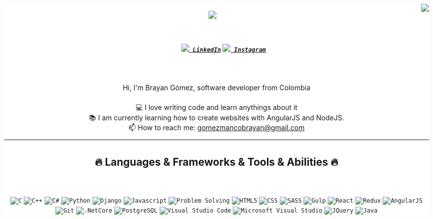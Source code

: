 <img align="right" src="https://visitor-badge.laobi.icu/badge?page_id=brayangomez22.brayangomez22">

<h1 align="center">
  <a href="https://git.io/typing-svg">
    <img src="https://readme-typing-svg.herokuapp.com/?lines=Hello,+There!+👋;This+is+Brayan+Gómez....;Nice+to+meet+you!&center=true&size=30">
  </a>
</h1>

<h5 align="center">
  <code>
    <a href="https://www.linkedin.com/in/brayan-g%C3%B3mez-7398771a4" title="LinkedIn Profile"><img width="22" src="https://github.com/brayangomez22/brayangomez22/blob/main/images/linkedin.svg"> LinkedIn</a></code>
  <code><a href="https://www.instagram.com/brayanalexandergomezmanco/" title="Instagram Profile"><img width="22" src="https://github.com/brayangomez22/brayangomez22/blob/main/images/instagram.svg"> Instagram</a></code>
</h5>
<br>
<p align="center">
  Hi, I'm Brayan Gómez, software developer from Colombia
  <br>
  <br>
  💻 I love writing code and learn anythings about it
  <br>
  📚 I am currently learning how to create websites with AngularJS and NodeJS.
  <br>
  📫 How to reach me: <a href="mailto: gomezmancobrayan@gmail.com">gomezmancobrayan@gmail.com</a>
</p>

<hr>
<h2 align="center">🔥 Languages & Frameworks & Tools & Abilities 🔥</h2>
<br>
<p align="center">
  <code><img title="C" height="25" src="https://github.com/brayangomez22/brayangomez22/blob/master/images/c.svg"></code>
  <code><img title="C++" height="25" src="https://github.com/brayangomez22/brayangomez22/blob/master/images/cpp.svg"></code>
  <code><img title="C#" height="25" src="https://github.com/brayangomez22/brayangomez22/blob/master/images/cSharp.svg"></code>
  <code><img title="Python" height="25" src="https://github.com/brayangomez22/brayangomez22/blob/master/images/python-original.svg"></code>
  <code><img title="Django" height="25" src="https://github.com/brayangomez22/brayangomez22/blob/master/images/django.png"></code>
  <code><img title="Javascript" height="25" src="https://github.com/brayangomez22/brayangomez22/blob/master/images/javascript.svg"></code>
  <code><img title="Problem Solving" height="25" src="https://github.com/brayangomez22/brayangomez22/blob/master/images/problemSolving.png"></code>
  <code><img title="HTML5" height="25" src="https://github.com/brayangomez22/brayangomez22/blob/master/images/html5.svg"></code>
  <code><img title="CSS" height="25" src="https://github.com/brayangomez22/brayangomez22/blob/master/images/css.svg"></code>
  <code><img title="SASS" height="25" src="https://github.com/brayangomez22/brayangomez22/blob/master/images/sass.svg"></code>
  <code><img title="Gulp" height="25" src="https://github.com/brayangomez22/brayangomez22/blob/master/images/gulp.svg"></code>
  <code><img title="React" height="25" src="https://github.com/brayangomez22/brayangomez22/blob/master/images/react-original.svg"></code>
  <code><img title="Redux" height="25" src="https://github.com/brayangomez22/brayangomez22/blob/master/images/redux.svg"></code>
  <code><img title="AngularJS" height="25" src="https://github.com/brayangomez22/brayangomez22/blob/master/images/angularjs.png"></code>
  <code><img title="Git" height="25" src="https://github.com/brayangomez22/brayangomez22/blob/master/images/git-original.svg"></code>
  <code><img title=".NetCore" height="25" src="https://github.com/brayangomez22/brayangomez22/blob/master/images/dotnetcore.svg"></code>
  <code><img title="PostgreSQL" height="25" src="https://github.com/brayangomez22/brayangomez22/blob/master/images/postgresql.svg"></code>
  <code><img title="Visual Studio Code" height="25" src="https://github.com/brayangomez22/brayangomez22/blob/master/images/vscode.png"></code>
  <code><img title="Microsoft Visual Studio" height="25" src="https://github.com/brayangomez22/brayangomez22/blob/master/images/visualstudio.png"></code>
  <code><img title="JQuery" height="25" src="https://github.com/brayangomez22/brayangomez22/blob/master/images/jquery-original.svg"></code>
  <code><img title="Java" height="25" src="https://github.com/brayangomez22/brayangomez22/blob/master/images/java-original.svg"></code>